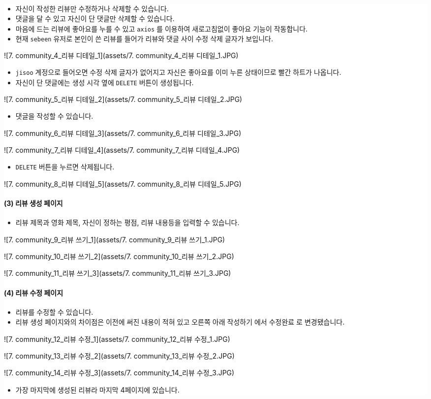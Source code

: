 - 자신이 작성한 리뷰만 수정하거나 삭제할 수 있습니다.
- 댓글을 달 수 있고 자신이 단 댓글만 삭제할 수 있습니다.
- 마음에 드는 리뷰에 좋아요를 누를 수 있고 `axios` 를 이용하여 새로고침없이 좋아요 기능이 작동합니다.
- 현재 `sebeen` 유저로 본인이 쓴 리뷰를 들어가 리뷰와 댓글 사이 수정 삭제 글자가 보입니다.

![7. community_4_리뷰 디테일_1](assets/7. community_4_리뷰 디테일_1.JPG)

- `jisoo` 계정으로 들어오면 수정 삭제 글자가 없어지고 자신은 좋아요를 이미 누른 상태이므로 빨간 하트가 나옵니다.
- 자신이 단 댓글에는 생성 시각 옆에 `DELETE` 버튼이 생성됩니다.

![7. community_5_리뷰 디테일_2](assets/7. community_5_리뷰 디테일_2.JPG)

- 댓글을 작성할 수 있습니다.

![7. community_6_리뷰 디테일_3](assets/7. community_6_리뷰 디테일_3.JPG)



![7. community_7_리뷰 디테일_4](assets/7. community_7_리뷰 디테일_4.JPG)

- `DELETE` 버튼을 누르면 삭제됩니다.

![7. community_8_리뷰 디테일_5](assets/7. community_8_리뷰 디테일_5.JPG)



#### (3) 리뷰 생성 페이지

- 리뷰 제목과 영화 제목, 자신이 정하는 평점, 리뷰 내용등을 입력할 수 있습니다.

![7. community_9_리뷰 쓰기_1](assets/7. community_9_리뷰 쓰기_1.JPG)



![7. community_10_리뷰 쓰기_2](assets/7. community_10_리뷰 쓰기_2.JPG)



![7. community_11_리뷰 쓰기_3](assets/7. community_11_리뷰 쓰기_3.JPG)



#### (4) 리뷰 수정 페이지

- 리뷰를 수정할 수 있습니다.
- 리뷰 생성 페이지와의 차이점은 이전에 써진 내용이 적혀 있고 오른쪽 아래 작성하기 에서 수정완료 로 변경됐습니다.

![7. community_12_리뷰 수정_1](assets/7. community_12_리뷰 수정_1.JPG)



![7. community_13_리뷰 수정_2](assets/7. community_13_리뷰 수정_2.JPG)



![7. community_14_리뷰 수정_3](assets/7. community_14_리뷰 수정_3.JPG)

- 가장 마지막에 생성된 리뷰라 마지막 4페이지에 있습니다.
